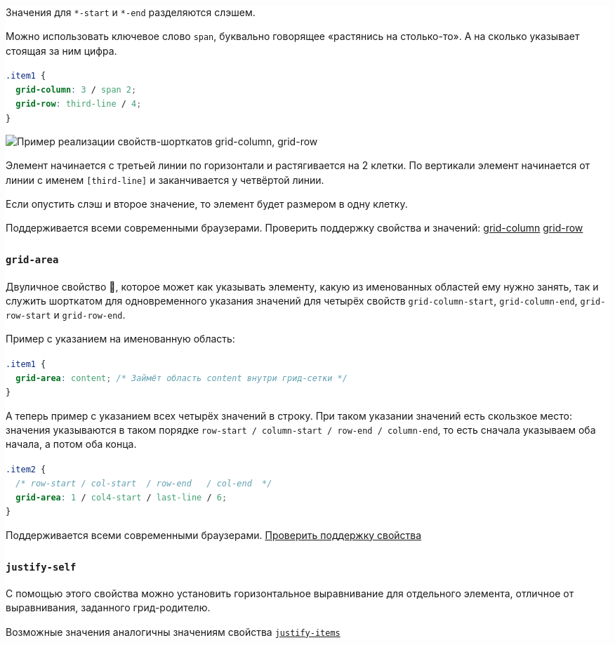 Значения для `*-start` и `*-end` разделяются слэшем.

Можно использовать ключевое слово `span`, буквально говорящее «растянись на столько-то». А на сколько указывает стоящая за ним цифра.

```css
.item1 {
  grid-column: 3 / span 2;
  grid-row: third-line / 4;
}
```

![Пример реализации свойств-шорткатов grid-column, grid-row](/assets/images/posts/grid-guide/grid_25.png)

Элемент начинается с третьей линии по горизонтали и растягивается на 2 клетки. По вертикали элемент начинается от линии с именем `[third-line]` и заканчивается у четвёртой линии.

Если опустить слэш и второе значение, то элемент будет размером в одну клетку.

Поддерживается всеми современными браузерами. Проверить поддержку свойства и значений: [grid-column](https://caniuse.com/mdn-css_properties_grid-column) [grid-row](https://caniuse.com/mdn-css_properties_grid-row)

### `grid-area`

Двуличное свойство 🧐, которое может как указывать элементу, какую из именованных областей ему нужно занять, так и служить шорткатом для одновременного указания значений для четырёх свойств `grid-column-start`, `grid-column-end`, `grid-row-start` и `grid-row-end`.

Пример с указанием на именованную область:

```css
.item1 {
  grid-area: content; /* Займёт область content внутри грид-сетки */
}
```

А теперь пример с указанием всех четырёх значений в строку. При таком указании значений есть скользкое место: значения указываются в таком порядке `row-start / column-start / row-end / column-end`, то есть сначала указываем оба начала, а потом оба конца.

```css
.item2 {
  /* row-start / col-start  / row-end   / col-end  */
  grid-area: 1 / col4-start / last-line / 6;
}
```

Поддерживается всеми современными браузерами. [Проверить поддержку свойства](https://caniuse.com/mdn-css_properties_grid-area)

### `justify-self`

С помощью этого свойства можно установить горизонтальное выравнивание для отдельного элемента, отличное от выравнивания, заданного грид-родителю.

Возможные значения аналогичны значениям свойства [`justify-items`](/css/long/grid-guide/#justify-items)
